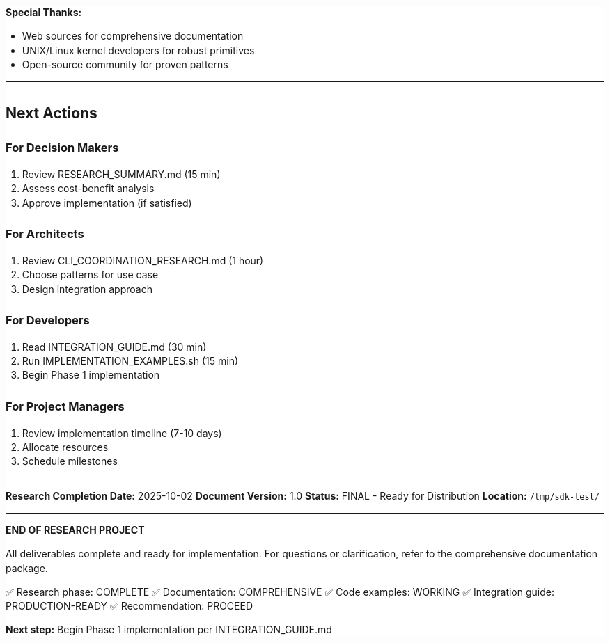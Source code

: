 **Special Thanks:**
- Web sources for comprehensive documentation
- UNIX/Linux kernel developers for robust primitives
- Open-source community for proven patterns

---

## Next Actions

### For Decision Makers
1. Review RESEARCH_SUMMARY.md (15 min)
2. Assess cost-benefit analysis
3. Approve implementation (if satisfied)

### For Architects
1. Review CLI_COORDINATION_RESEARCH.md (1 hour)
2. Choose patterns for use case
3. Design integration approach

### For Developers
1. Read INTEGRATION_GUIDE.md (30 min)
2. Run IMPLEMENTATION_EXAMPLES.sh (15 min)
3. Begin Phase 1 implementation

### For Project Managers
1. Review implementation timeline (7-10 days)
2. Allocate resources
3. Schedule milestones

---

**Research Completion Date:** 2025-10-02
**Document Version:** 1.0
**Status:** FINAL - Ready for Distribution
**Location:** `/tmp/sdk-test/`

---

**END OF RESEARCH PROJECT**

All deliverables complete and ready for implementation.
For questions or clarification, refer to the comprehensive documentation package.

✅ Research phase: COMPLETE
✅ Documentation: COMPREHENSIVE
✅ Code examples: WORKING
✅ Integration guide: PRODUCTION-READY
✅ Recommendation: PROCEED

**Next step:** Begin Phase 1 implementation per INTEGRATION_GUIDE.md
